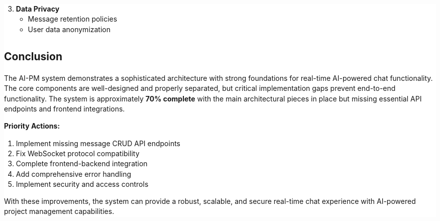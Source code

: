 3. **Data Privacy**
   - Message retention policies
   - User data anonymization

## Conclusion

The AI-PM system demonstrates a sophisticated architecture with strong foundations for real-time AI-powered chat functionality. The core components are well-designed and properly separated, but critical implementation gaps prevent end-to-end functionality. The system is approximately **70% complete** with the main architectural pieces in place but missing essential API endpoints and frontend integrations.

**Priority Actions:**
1. Implement missing message CRUD API endpoints
2. Fix WebSocket protocol compatibility
3. Complete frontend-backend integration
4. Add comprehensive error handling
5. Implement security and access controls

With these improvements, the system can provide a robust, scalable, and secure real-time chat experience with AI-powered project management capabilities.